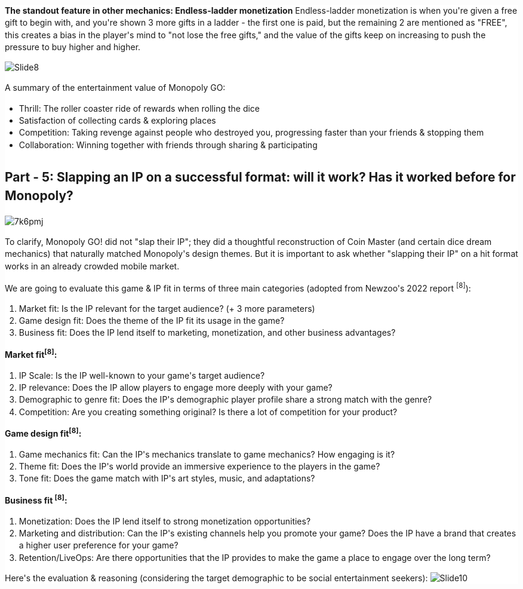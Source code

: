 **The standout feature in other mechanics: Endless-ladder monetization**
Endless-ladder monetization is when you're given a free gift to begin with, and you're shown 3 more gifts in a ladder - the first one is paid, but the remaining 2 are mentioned as "FREE", this creates a bias in the player's mind to "not lose the free gifts," and the value of the gifts keep on increasing to push the pressure to buy higher and higher.

![Slide8](https://github.com/arvindhx/arvindhx.github.io/assets/157497747/98c56543-9bfb-4380-89a1-1058233a28af)

A summary of the entertainment value of Monopoly GO:
- Thrill: The roller coaster ride of rewards when rolling the dice 
- Satisfaction of collecting cards & exploring places
- Competition: Taking revenge against people who destroyed you, progressing faster than your friends & stopping them
- Collaboration: Winning together with friends through sharing & participating 

## Part - 5: Slapping an IP on a successful format: will it work? Has it worked before for Monopoly?

![7k6pmj](https://github.com/arvindhx/arvindhx.github.io/assets/157497747/d009cb23-5d9a-47eb-b0bf-19517615b5d4)

To clarify, Monopoly GO! did not "slap their IP"; they did a thoughtful reconstruction of Coin Master (and certain dice dream mechanics) that naturally matched Monopoly's design themes. But it is important to ask whether "slapping their IP" on a hit format works in an already crowded mobile market.

We are going to evaluate this game & IP fit in terms of three main categories (adopted from Newzoo's 2022 report <sup>[8]</sup>):
1. Market fit: Is the IP relevant for the target audience? (+ 3 more parameters)
2. Game design fit: Does the theme of the IP fit its usage in the game?
3. Business fit: Does the IP lend itself to marketing, monetization, and other business advantages?

**Market fit<sup>[8]</sup>:**
1. IP Scale: Is the IP well-known to your game's target audience?
2. IP relevance: Does the IP allow players to engage more deeply with your game?
3. Demographic to genre fit: Does the IP's demographic player profile share a strong match with the genre?
4. Competition: Are you creating something original? Is there a lot of competition for your product?

**Game design fit<sup>[8]</sup>:**
1. Game mechanics fit: Can the IP's mechanics translate to game mechanics? How engaging is it?
2. Theme fit: Does the IP's world provide an immersive experience to the players in the game?
3. Tone fit: Does the game match with IP's art styles, music, and adaptations?

**Business fit <sup>[8]</sup>:**
1. Monetization: Does the IP lend itself to strong monetization opportunities?
2. Marketing and distribution: Can the IP's existing channels help you promote your game? Does the IP have a brand that creates a higher user preference for your game?
3. Retention/LiveOps: Are there opportunities that the IP provides to make the game a place to engage over the long term?

Here's the evaluation & reasoning (considering the target demographic to be social entertainment seekers):
![Slide10](https://github.com/arvindhx/arvindhx.github.io/assets/157497747/4b9f4db3-804f-43af-a1f9-3e92122b8790)
